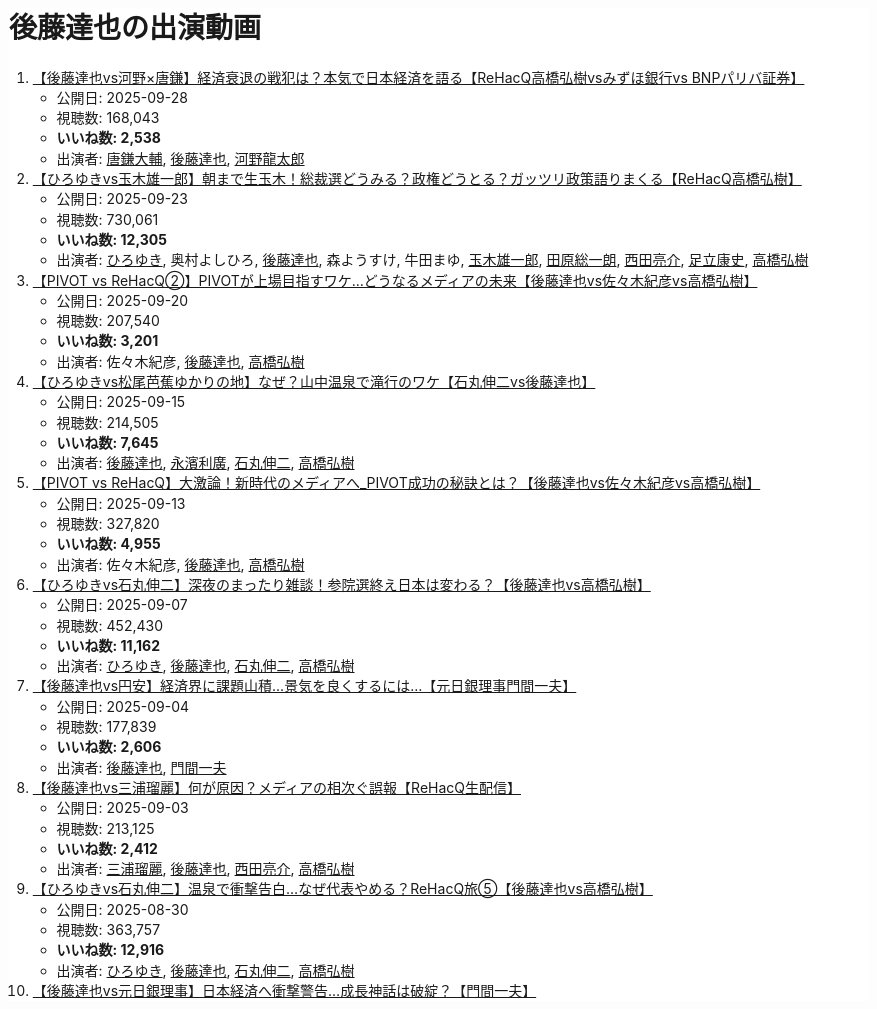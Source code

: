 # 後藤達也の出演動画

1.  [【後藤達也vs河野×唐鎌】経済衰退の戦犯は？本気で日本経済を語る【ReHacQ高橋弘樹vsみずほ銀行vs BNPパリバ証券】](/rehacq_fan/ids/2JWH_cTgEcM "wikilink")
    -   公開日: 2025-09-28
    -   視聴数: 168,043
    -   **いいね数: 2,538**
    -   出演者: [唐鎌大輔](/rehacq_fan/people/唐鎌大輔 "wikilink"), [後藤達也](/rehacq_fan/people/後藤達也 "wikilink"), [河野龍太郎](/rehacq_fan/people/河野龍太郎 "wikilink")
1.  [【ひろゆきvs玉木雄一郎】朝まで生玉木！総裁選どうみる？政権どうとる？ガッツリ政策語りまくる【ReHacQ高橋弘樹】](/rehacq_fan/ids/keDkHXJbZEY "wikilink")
    -   公開日: 2025-09-23
    -   視聴数: 730,061
    -   **いいね数: 12,305**
    -   出演者: [ひろゆき](/rehacq_fan/people/ひろゆき "wikilink"), 奥村よしひろ, [後藤達也](/rehacq_fan/people/後藤達也 "wikilink"), 森ようすけ, 牛田まゆ, [玉木雄一郎](/rehacq_fan/people/玉木雄一郎 "wikilink"), [田原総一朗](/rehacq_fan/people/田原総一朗 "wikilink"), [西田亮介](/rehacq_fan/people/西田亮介 "wikilink"), [足立康史](/rehacq_fan/people/足立康史 "wikilink"), [高橋弘樹](/rehacq_fan/people/高橋弘樹 "wikilink")
1.  [【PIVOT vs ReHacQ②】PIVOTが上場目指すワケ…どうなるメディアの未来【後藤達也vs佐々木紀彦vs高橋弘樹】](/rehacq_fan/ids/68ubJe2wyRM "wikilink")
    -   公開日: 2025-09-20
    -   視聴数: 207,540
    -   **いいね数: 3,201**
    -   出演者: 佐々木紀彦, [後藤達也](/rehacq_fan/people/後藤達也 "wikilink"), [高橋弘樹](/rehacq_fan/people/高橋弘樹 "wikilink")
1.  [【ひろゆきvs松尾芭蕉ゆかりの地】なぜ？山中温泉で滝行のワケ【石丸伸二vs後藤達也】](/rehacq_fan/ids/Cn6wweFG2bo "wikilink")
    -   公開日: 2025-09-15
    -   視聴数: 214,505
    -   **いいね数: 7,645**
    -   出演者: [後藤達也](/rehacq_fan/people/後藤達也 "wikilink"), [永濱利廣](/rehacq_fan/people/永濱利廣 "wikilink"), [石丸伸二](/rehacq_fan/people/石丸伸二 "wikilink"), [高橋弘樹](/rehacq_fan/people/高橋弘樹 "wikilink")
1.  [【PIVOT vs ReHacQ】大激論！新時代のメディアへ_PIVOT成功の秘訣とは？【後藤達也vs佐々木紀彦vs高橋弘樹】](/rehacq_fan/ids/MCTJZTJ1mzQ "wikilink")
    -   公開日: 2025-09-13
    -   視聴数: 327,820
    -   **いいね数: 4,955**
    -   出演者: 佐々木紀彦, [後藤達也](/rehacq_fan/people/後藤達也 "wikilink"), [高橋弘樹](/rehacq_fan/people/高橋弘樹 "wikilink")
1.  [【ひろゆきvs石丸伸二】深夜のまったり雑談！参院選終え日本は変わる？【後藤達也vs高橋弘樹】](/rehacq_fan/ids/GUbqO00-Cv4 "wikilink")
    -   公開日: 2025-09-07
    -   視聴数: 452,430
    -   **いいね数: 11,162**
    -   出演者: [ひろゆき](/rehacq_fan/people/ひろゆき "wikilink"), [後藤達也](/rehacq_fan/people/後藤達也 "wikilink"), [石丸伸二](/rehacq_fan/people/石丸伸二 "wikilink"), [高橋弘樹](/rehacq_fan/people/高橋弘樹 "wikilink")
1.  [【後藤達也vs円安】経済界に課題山積...景気を良くするには…【元日銀理事門間一夫】](/rehacq_fan/ids/SJzr8wS2qAw "wikilink")
    -   公開日: 2025-09-04
    -   視聴数: 177,839
    -   **いいね数: 2,606**
    -   出演者: [後藤達也](/rehacq_fan/people/後藤達也 "wikilink"), [門間一夫](/rehacq_fan/people/門間一夫 "wikilink")
1.  [【後藤達也vs三浦瑠麗】何が原因？メディアの相次ぐ誤報【ReHacQ生配信】](/rehacq_fan/ids/vs601ec0wdY "wikilink")
    -   公開日: 2025-09-03
    -   視聴数: 213,125
    -   **いいね数: 2,412**
    -   出演者: [三浦瑠麗](/rehacq_fan/people/三浦瑠麗 "wikilink"), [後藤達也](/rehacq_fan/people/後藤達也 "wikilink"), [西田亮介](/rehacq_fan/people/西田亮介 "wikilink"), [高橋弘樹](/rehacq_fan/people/高橋弘樹 "wikilink")
1.  [【ひろゆきvs石丸伸二】温泉で衝撃告白…なぜ代表やめる？ReHacQ旅⑤【後藤達也vs高橋弘樹】](/rehacq_fan/ids/6SbjPoQzx0Y "wikilink")
    -   公開日: 2025-08-30
    -   視聴数: 363,757
    -   **いいね数: 12,916**
    -   出演者: [ひろゆき](/rehacq_fan/people/ひろゆき "wikilink"), [後藤達也](/rehacq_fan/people/後藤達也 "wikilink"), [石丸伸二](/rehacq_fan/people/石丸伸二 "wikilink"), [高橋弘樹](/rehacq_fan/people/高橋弘樹 "wikilink")
1.  [【後藤達也vs元日銀理事】日本経済へ衝撃警告…成長神話は破綻？【門間一夫】](/rehacq_fan/ids/UqthP940lyg "wikilink")